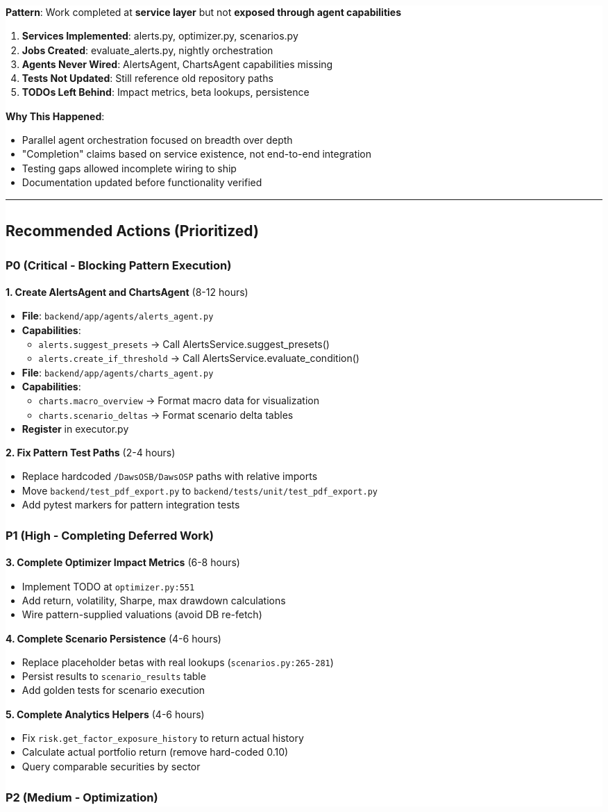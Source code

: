 **Pattern**: Work completed at **service layer** but not **exposed through agent capabilities**

1. **Services Implemented**: alerts.py, optimizer.py, scenarios.py
2. **Jobs Created**: evaluate_alerts.py, nightly orchestration
3. **Agents Never Wired**: AlertsAgent, ChartsAgent capabilities missing
4. **Tests Not Updated**: Still reference old repository paths
5. **TODOs Left Behind**: Impact metrics, beta lookups, persistence

**Why This Happened**:
- Parallel agent orchestration focused on breadth over depth
- "Completion" claims based on service existence, not end-to-end integration
- Testing gaps allowed incomplete wiring to ship
- Documentation updated before functionality verified

---

## Recommended Actions (Prioritized)

### P0 (Critical - Blocking Pattern Execution)

**1. Create AlertsAgent and ChartsAgent** (8-12 hours)
- **File**: `backend/app/agents/alerts_agent.py`
- **Capabilities**:
  - `alerts.suggest_presets` → Call AlertsService.suggest_presets()
  - `alerts.create_if_threshold` → Call AlertsService.evaluate_condition()
- **File**: `backend/app/agents/charts_agent.py`
- **Capabilities**:
  - `charts.macro_overview` → Format macro data for visualization
  - `charts.scenario_deltas` → Format scenario delta tables
- **Register** in executor.py

**2. Fix Pattern Test Paths** (2-4 hours)
- Replace hardcoded `/DawsOSB/DawsOSP` paths with relative imports
- Move `backend/test_pdf_export.py` to `backend/tests/unit/test_pdf_export.py`
- Add pytest markers for pattern integration tests

### P1 (High - Completing Deferred Work)

**3. Complete Optimizer Impact Metrics** (6-8 hours)
- Implement TODO at `optimizer.py:551`
- Add return, volatility, Sharpe, max drawdown calculations
- Wire pattern-supplied valuations (avoid DB re-fetch)

**4. Complete Scenario Persistence** (4-6 hours)
- Replace placeholder betas with real lookups (`scenarios.py:265-281`)
- Persist results to `scenario_results` table
- Add golden tests for scenario execution

**5. Complete Analytics Helpers** (4-6 hours)
- Fix `risk.get_factor_exposure_history` to return actual history
- Calculate actual portfolio return (remove hard-coded 0.10)
- Query comparable securities by sector

### P2 (Medium - Optimization)
